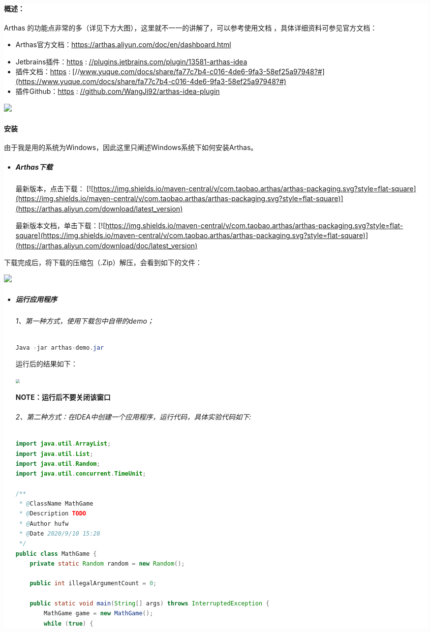 #### 概述：

Arthas 的功能点非常的多（详见下方大图），这里就不一一的讲解了，可以参考使用文档 ，具体详细资料可参见官方文档：

+ Arthas官方文档：https://arthas.aliyun.com/doc/en/dashboard.html

- Jetbrains插件：[https](https://plugins.jetbrains.com/plugin/13581-arthas-idea) : [//plugins.jetbrains.com/plugin/13581-arthas-idea](https://plugins.jetbrains.com/plugin/13581-arthas-idea)
- 插件文档：[https](https://www.yuque.com/docs/share/fa77c7b4-c016-4de6-9fa3-58ef25a97948?#) : [//www.yuque.com/docs/share/fa77c7b4-c016-4de6-9fa3-58ef25a97948?#](https://www.yuque.com/docs/share/fa77c7b4-c016-4de6-9fa3-58ef25a97948?#)
- 插件Github：[https](https://github.com/WangJi92/arthas-idea-plugin) : [//github.com/WangJi92/arthas-idea-plugin](https://github.com/WangJi92/arthas-idea-plugin)

![](D:\Si_tech\学习资料\Study-Notes\IDEA教程\ARrthas\arthas.png)

#### 安装

由于我是用的系统为Windows，因此这里只阐述Windows系统下如何安装Arthas。

+ ##### Arthas下载

  最新版本，点击下载： [![https://img.shields.io/maven-central/v/com.taobao.arthas/arthas-packaging.svg?style=flat-square](https://img.shields.io/maven-central/v/com.taobao.arthas/arthas-packaging.svg?style=flat-square)](https://arthas.aliyun.com/download/latest_version)

  最新版本文档，单击下载：[![https://img.shields.io/maven-central/v/com.taobao.arthas/arthas-packaging.svg?style=flat-square](https://img.shields.io/maven-central/v/com.taobao.arthas/arthas-packaging.svg?style=flat-square)](https://arthas.aliyun.com/download/doc/latest_version)

下载完成后，将下载的压缩包（.Zip）解压，会看到如下的文件：

![](D:\Si_tech\学习资料\Study-Notes\IDEA教程\ARrthas\arthas2.png)

+ ##### 运行应用程序

  ###### 1、第一种方式，使用下载包中自带的demo；

  ```java
  Java -jar arthas-demo.jar
  ```

  运行后的结果如下：

  <img src="D:\Si_tech\学习资料\Study-Notes\IDEA教程\ARrthas\arthas3.jpg" style="zoom:50%;" />

  **NOTE：运行后不要关闭该窗口**

  ###### 2、第二种方式：在IDEA中创建一个应用程序，运行代码，具体实验代码如下:

  ```java
  import java.util.ArrayList;
  import java.util.List;
  import java.util.Random;
  import java.util.concurrent.TimeUnit;
  
  /**
   * @ClassName MathGame
   * @Description TODO
   * @Author hufw
   * @Date 2020/9/10 15:28
   */
  public class MathGame {
      private static Random random = new Random();
  
      public int illegalArgumentCount = 0;
  
      public static void main(String[] args) throws InterruptedException {
          MathGame game = new MathGame();
          while (true) {
  ```